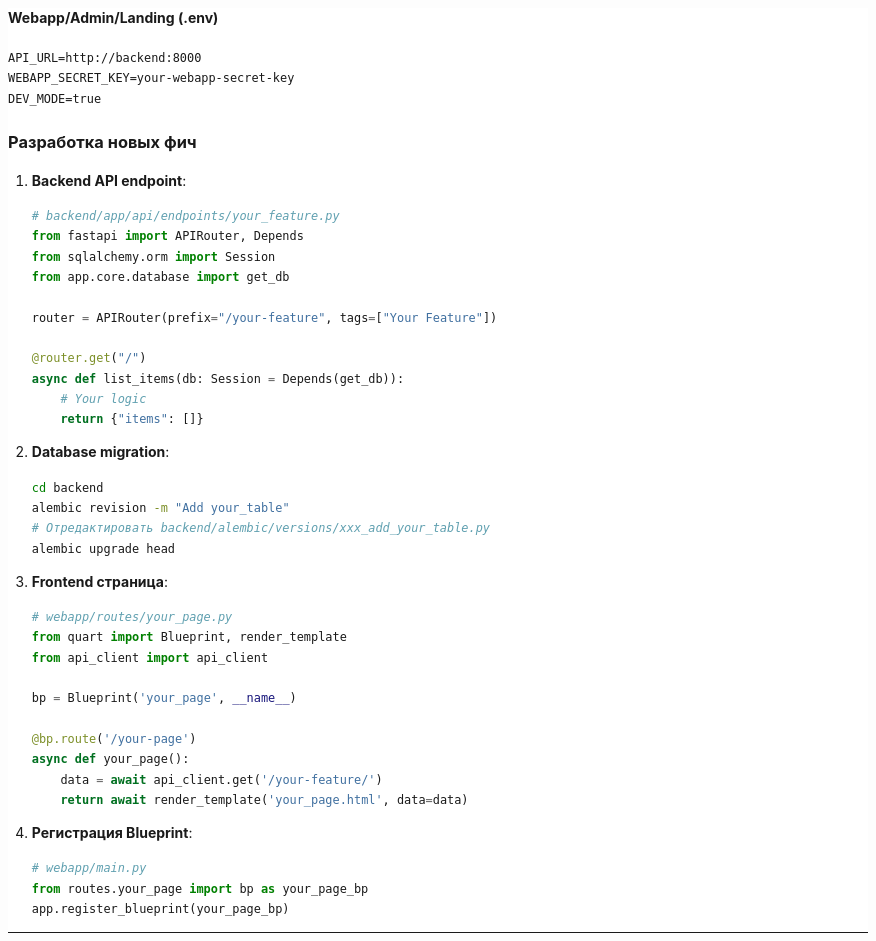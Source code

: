 #### Webapp/Admin/Landing (.env)

```env
API_URL=http://backend:8000
WEBAPP_SECRET_KEY=your-webapp-secret-key
DEV_MODE=true
```

### Разработка новых фич

1. **Backend API endpoint**:
   ```python
   # backend/app/api/endpoints/your_feature.py
   from fastapi import APIRouter, Depends
   from sqlalchemy.orm import Session
   from app.core.database import get_db

   router = APIRouter(prefix="/your-feature", tags=["Your Feature"])

   @router.get("/")
   async def list_items(db: Session = Depends(get_db)):
       # Your logic
       return {"items": []}
   ```

2. **Database migration**:
   ```bash
   cd backend
   alembic revision -m "Add your_table"
   # Отредактировать backend/alembic/versions/xxx_add_your_table.py
   alembic upgrade head
   ```

3. **Frontend страница**:
   ```python
   # webapp/routes/your_page.py
   from quart import Blueprint, render_template
   from api_client import api_client

   bp = Blueprint('your_page', __name__)

   @bp.route('/your-page')
   async def your_page():
       data = await api_client.get('/your-feature/')
       return await render_template('your_page.html', data=data)
   ```

4. **Регистрация Blueprint**:
   ```python
   # webapp/main.py
   from routes.your_page import bp as your_page_bp
   app.register_blueprint(your_page_bp)
   ```

---
